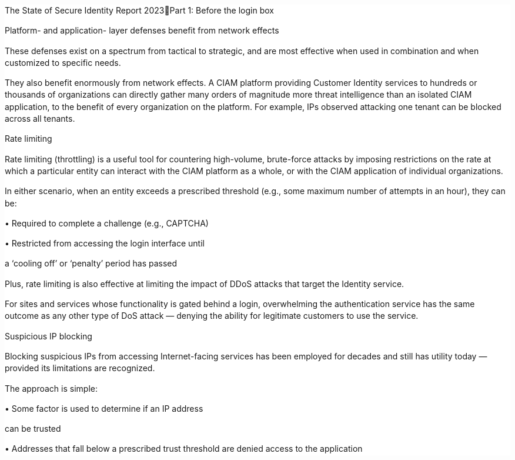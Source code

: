 The State of Secure Identity Report 2023Part 1: Before the login box

Platform\- and application\- 
layer defenses benefit 
from network effects

These defenses exist on a spectrum from tactical 
to strategic, and are most effective when used in 
combination and when customized to specific needs.

They also benefit enormously from network effects. 
A CIAM platform providing Customer Identity services 
to hundreds or thousands of organizations can 
directly gather many orders of magnitude more threat 
intelligence than an isolated CIAM application, to the 
benefit of every organization on the platform. For 
example, IPs observed attacking one tenant can be 
blocked across all tenants.

Rate limiting

Rate limiting (throttling) is a useful tool for countering 
high\-volume, brute\-force attacks by imposing 
restrictions on the rate at which a particular entity can 
interact with the CIAM platform as a whole, or with the 
CIAM application of individual organizations.

In either scenario, when an entity exceeds a prescribed 
threshold (e.g., some maximum number of attempts in 
an hour), they can be:

 • Required to complete a challenge (e.g., CAPTCHA)

 • Restricted from accessing the login interface until 

a ‘cooling off’ or ‘penalty’ period has passed

Plus, rate limiting is also effective at limiting the impact 
of DDoS attacks that target the Identity service. 

For sites and services whose functionality is gated 
behind a login, overwhelming the authentication 
service has the same outcome as any other type of DoS 
attack — denying the ability for legitimate customers 
to use the service.

Suspicious IP blocking

Blocking suspicious IPs from accessing Internet\-facing 
services has been employed for decades and still has 
utility today — provided its limitations are recognized.

The approach is simple:

 • Some factor is used to determine if an IP address 

can be trusted

 • Addresses that fall below a prescribed trust 
threshold are denied access to the application
